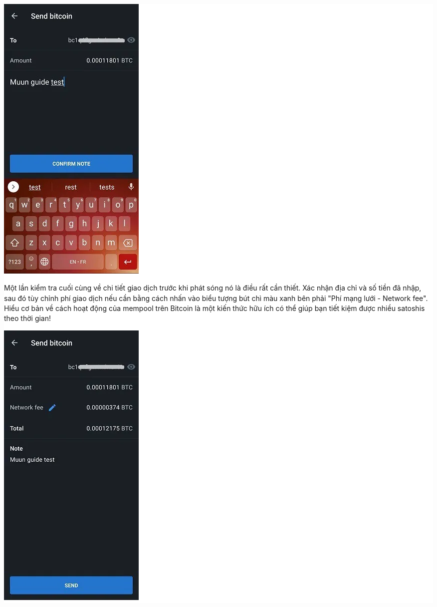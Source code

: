 ![hình ảnh](assets/36.webp)

Một lần kiểm tra cuối cùng về chi tiết giao dịch trước khi phát sóng nó là điều rất cần thiết. Xác nhận địa chỉ và số tiền đã nhập, sau đó tùy chỉnh phí giao dịch nếu cần bằng cách nhấn vào biểu tượng bút chì màu xanh bên phải "Phí mạng lưới - Network fee". Hiểu cơ bản về cách hoạt động của mempool trên Bitcoin là một kiến thức hữu ích có thể giúp bạn tiết kiệm được nhiều satoshis theo thời gian!

![hình ảnh](assets/37.webp)
